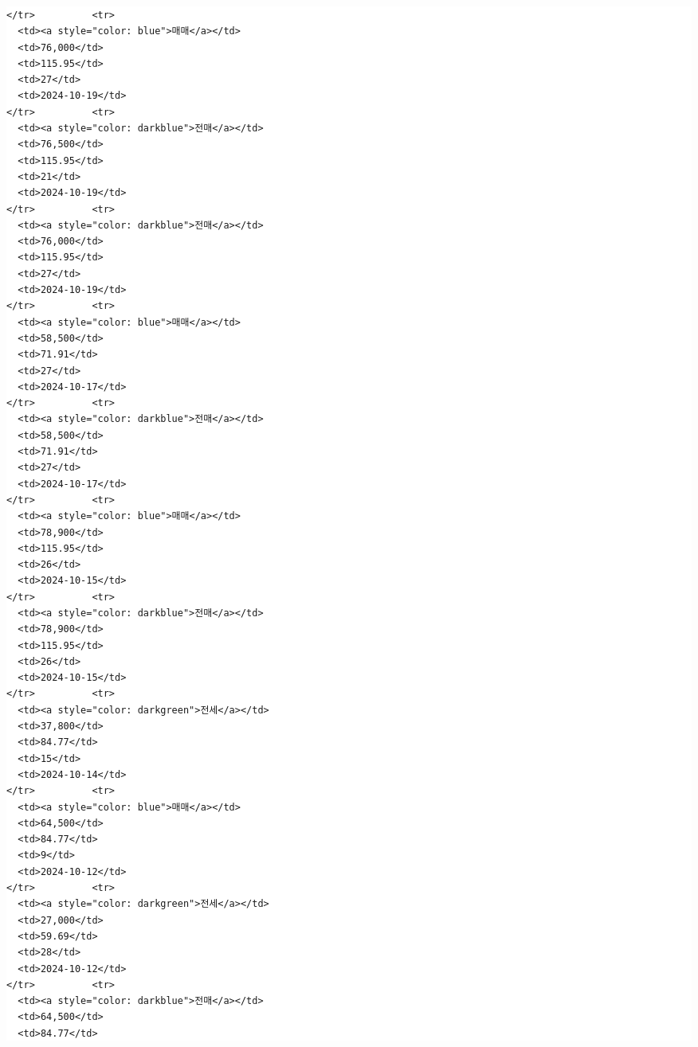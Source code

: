     </tr>          <tr>
      <td><a style="color: blue">매매</a></td>
      <td>76,000</td>
      <td>115.95</td>
      <td>27</td>
      <td>2024-10-19</td>
    </tr>          <tr>
      <td><a style="color: darkblue">전매</a></td>
      <td>76,500</td>
      <td>115.95</td>
      <td>21</td>
      <td>2024-10-19</td>
    </tr>          <tr>
      <td><a style="color: darkblue">전매</a></td>
      <td>76,000</td>
      <td>115.95</td>
      <td>27</td>
      <td>2024-10-19</td>
    </tr>          <tr>
      <td><a style="color: blue">매매</a></td>
      <td>58,500</td>
      <td>71.91</td>
      <td>27</td>
      <td>2024-10-17</td>
    </tr>          <tr>
      <td><a style="color: darkblue">전매</a></td>
      <td>58,500</td>
      <td>71.91</td>
      <td>27</td>
      <td>2024-10-17</td>
    </tr>          <tr>
      <td><a style="color: blue">매매</a></td>
      <td>78,900</td>
      <td>115.95</td>
      <td>26</td>
      <td>2024-10-15</td>
    </tr>          <tr>
      <td><a style="color: darkblue">전매</a></td>
      <td>78,900</td>
      <td>115.95</td>
      <td>26</td>
      <td>2024-10-15</td>
    </tr>          <tr>
      <td><a style="color: darkgreen">전세</a></td>
      <td>37,800</td>
      <td>84.77</td>
      <td>15</td>
      <td>2024-10-14</td>
    </tr>          <tr>
      <td><a style="color: blue">매매</a></td>
      <td>64,500</td>
      <td>84.77</td>
      <td>9</td>
      <td>2024-10-12</td>
    </tr>          <tr>
      <td><a style="color: darkgreen">전세</a></td>
      <td>27,000</td>
      <td>59.69</td>
      <td>28</td>
      <td>2024-10-12</td>
    </tr>          <tr>
      <td><a style="color: darkblue">전매</a></td>
      <td>64,500</td>
      <td>84.77</td>